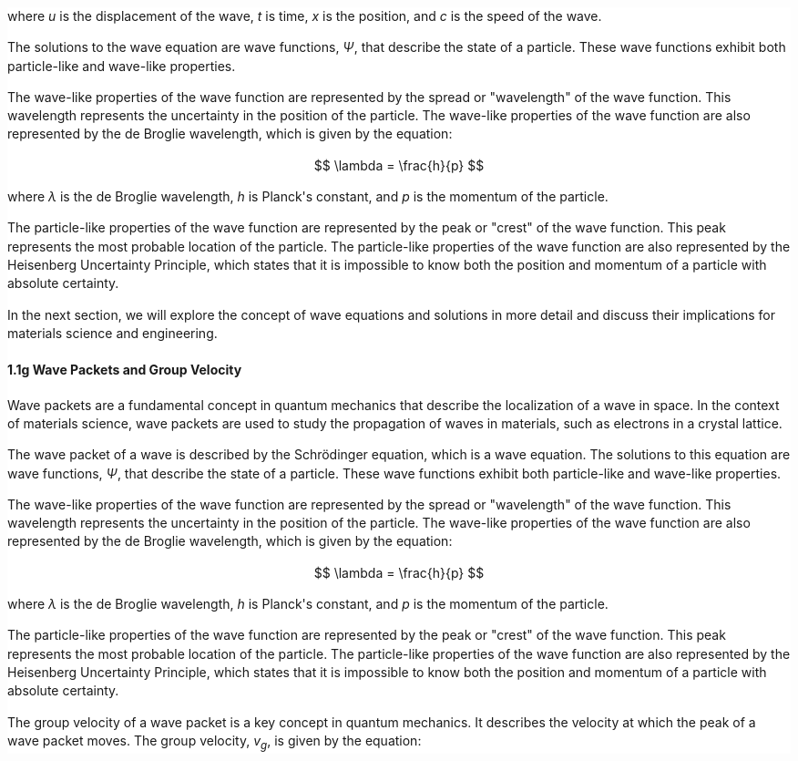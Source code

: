 where $u$ is the displacement of the wave, $t$ is time, $x$ is the position, and $c$ is the speed of the wave.

The solutions to the wave equation are wave functions, $\Psi$, that describe the state of a particle. These wave functions exhibit both particle-like and wave-like properties.

The wave-like properties of the wave function are represented by the spread or "wavelength" of the wave function. This wavelength represents the uncertainty in the position of the particle. The wave-like properties of the wave function are also represented by the de Broglie wavelength, which is given by the equation:

$$
\lambda = \frac{h}{p}
$$

where $\lambda$ is the de Broglie wavelength, $h$ is Planck's constant, and $p$ is the momentum of the particle.

The particle-like properties of the wave function are represented by the peak or "crest" of the wave function. This peak represents the most probable location of the particle. The particle-like properties of the wave function are also represented by the Heisenberg Uncertainty Principle, which states that it is impossible to know both the position and momentum of a particle with absolute certainty.

In the next section, we will explore the concept of wave equations and solutions in more detail and discuss their implications for materials science and engineering.

#### 1.1g Wave Packets and Group Velocity

Wave packets are a fundamental concept in quantum mechanics that describe the localization of a wave in space. In the context of materials science, wave packets are used to study the propagation of waves in materials, such as electrons in a crystal lattice.

The wave packet of a wave is described by the Schrödinger equation, which is a wave equation. The solutions to this equation are wave functions, $\Psi$, that describe the state of a particle. These wave functions exhibit both particle-like and wave-like properties.

The wave-like properties of the wave function are represented by the spread or "wavelength" of the wave function. This wavelength represents the uncertainty in the position of the particle. The wave-like properties of the wave function are also represented by the de Broglie wavelength, which is given by the equation:

$$
\lambda = \frac{h}{p}
$$

where $\lambda$ is the de Broglie wavelength, $h$ is Planck's constant, and $p$ is the momentum of the particle.

The particle-like properties of the wave function are represented by the peak or "crest" of the wave function. This peak represents the most probable location of the particle. The particle-like properties of the wave function are also represented by the Heisenberg Uncertainty Principle, which states that it is impossible to know both the position and momentum of a particle with absolute certainty.

The group velocity of a wave packet is a key concept in quantum mechanics. It describes the velocity at which the peak of a wave packet moves. The group velocity, $v_g$, is given by the equation:
